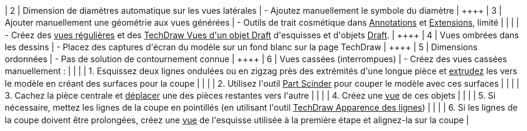 | 2           | Dimension de diamètres automatique sur les vues latérales                                                                              | -   Ajoutez manuellement le symbole du diamètre                                                                                                                                                                                                                                                                             |
++++
| 3           | Ajouter manuellement une géométrie aux vues générées                                                                                   | -   Outils de trait cosmétique dans [Annotations](TechDraw_Workbench/fr#Annotations.md) et [Extensions](TechDraw_Workbench/fr#Extensions.md), limité                                                                                                                                                        |
|             |                                                                                                                                        | -   Créez des [vues régulières](TechDraw_View/fr.md) et des [TechDraw Vues d\'un objet Draft](TechDraw_DraftView/fr.md) d\'esquisses et d\'objets [Draft](Draft_Workbench/fr.md).                                                                                                                   |
++++
| 4           | Vues ombrées dans les dessins                                                                                                          | -   Placez des captures d\'écran du modèle sur un fond blanc sur la page TechDraw                                                                                                                                                                                                                                           |
++++
| 5           | Dimensions ordonnées                                                                                                                   | -   Pas de solution de contournement connue                                                                                                                                                                                                                                                                                 |
++++
| 6           | Vues cassées (interrompues)                                                                                                            | -   Créez des vues cassées manuellement :                                                                                                                                                                                                                                                                                   |
|             |                                                                                                                                        |     1.  Esquissez deux lignes ondulées ou en zigzag près des extrémités d\'une longue pièce et [extrudez](Part_Extrude/fr.md) les vers le modèle en créant des surfaces pour la coupe                                                                                                                               |
|             |                                                                                                                                        |     2.  Utilisez l\'outil [Part Scinder](Part_Slice/fr.md) pour couper le modèle avec ces surfaces                                                                                                                                                                                                                  |
|             |                                                                                                                                        |     3.  Cachez la pièce centrale et [déplacer](Std_TransformManip/fr.md) une des pièces restantes vers l\'autre                                                                                                                                                                                                     |
|             |                                                                                                                                        |     4.  Créez une [vue](TechDraw_View/fr.md) de ces objets                                                                                                                                                                                                                                                          |
|             |                                                                                                                                        |     5.  Si nécessaire, mettez les lignes de la coupe en pointillés (en utilisant l\'outil [TechDraw Apparence des lignes](TechDraw_DecorateLine/fr.md))                                                                                                                                                             |
|             |                                                                                                                                        |     6.  Si les lignes de la coupe doivent être prolongées, créez une [vue](TechDraw_View/fr.md) de l\'esquisse utilisée à la première étape et alignez-la sur la coupe                                                                                                                                              |